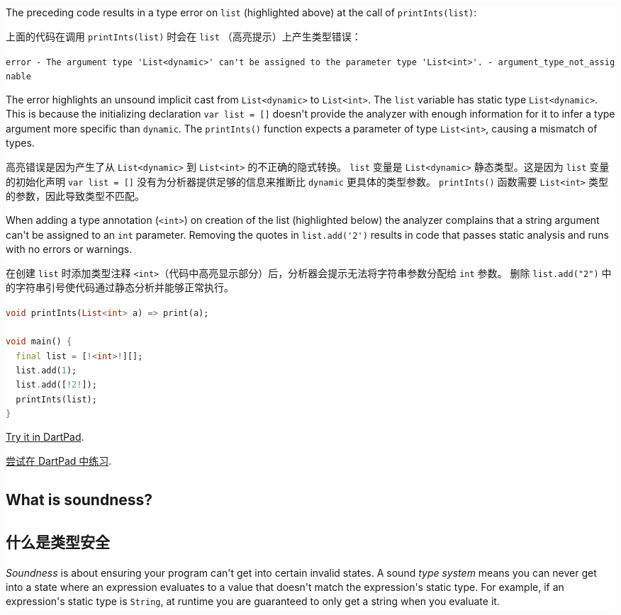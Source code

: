 The preceding code results in a type error on `list` (highlighted
above) at the call of `printInts(list)`:

上面的代码在调用 `printInts(list)` 时会在 `list` （高亮提示）上产生类型错误：

<?code-excerpt "analyzer-results-stable.txt" retain="/strong_analysis.*List.*argument_type_not_assignable/" replace="/-(.*?):(.*?):(.*?)-/-/g; /. • (lib|test)\/\w+\.dart:\d+:\d+//g"?>
```plaintext
error - The argument type 'List<dynamic>' can't be assigned to the parameter type 'List<int>'. - argument_type_not_assignable
```

The error highlights an unsound implicit cast from `List<dynamic>` to `List<int>`.
The `list` variable has static type `List<dynamic>`. This is because the
initializing declaration `var list = []` doesn't provide the analyzer with
enough information for it to infer a type argument more specific than `dynamic`.
The `printInts()` function expects a parameter of type `List<int>`,
causing a mismatch of types.

高亮错误是因为产生了从 `List<dynamic>` 到 `List<int>` 的不正确的隐式转换。
`list` 变量是 `List<dynamic>` 静态类型。这是因为 `list` 变量的初始化声明 `var list = []`
没有为分析器提供足够的信息来推断比 `dynamic` 更具体的类型参数。
`printInts()` 函数需要 `List<int>` 类型的参数，因此导致类型不匹配。

When adding a type annotation (`<int>`) on creation of the list
(highlighted below) the analyzer complains that
a string argument can't be assigned to an `int` parameter. 
Removing the quotes in `list.add('2')` results in code
that passes static analysis and runs with no errors or warnings.

在创建 `list` 时添加类型注释 `<int>`（代码中高亮显示部分）后，分析器会提示无法将字符串参数分配给 `int` 参数。
删除 `list.add("2")` 中的字符串引号使代码通过静态分析并能够正常执行。

<?code-excerpt "test/strong_test.dart (opening-example)" replace="/<int.(?=\[)|2/[!$&!]/g"?>
```dart tag=passes-sa
void printInts(List<int> a) => print(a);

void main() {
  final list = [!<int>!][];
  list.add(1);
  list.add([!2!]);
  printInts(list);
}
```

[Try it in DartPad]({{site.dartpad}}/?id=25074a51a00c71b4b000f33b688dedd0).

[尝试在 DartPad 中练习]({{site.dartpad}}/f64e963cb5f894e2146c2b28d5efa4ed).

## What is soundness?

## 什么是类型安全

*Soundness* is about ensuring your program can't get into certain
invalid states. A sound *type system* means you can never get into
a state where an expression evaluates to a value that doesn't match
the expression's static type. For example, if an expression's static
type is `String`, at runtime you are guaranteed to only get a string
when you evaluate it.


[analysis]: /tools/analysis
[language version]: /guides/language/evolution#language-versioning
[null safety]: /null-safety